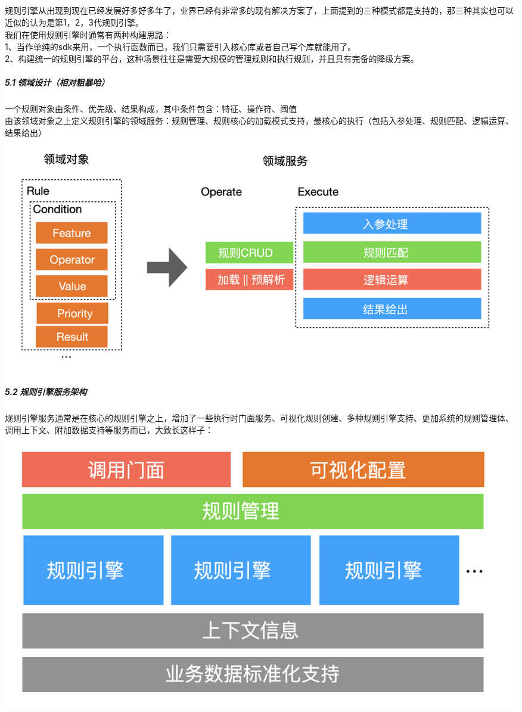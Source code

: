 规则引擎从出现到现在已经发展好多好多年了，业界已经有非常多的现有解决方案了，上面提到的三种模式都是支持的，那三种其实也可以近似的认为是第1，2，3代规则引擎。\
我们在使用规则引擎时通常有两种构建思路：\
1、当作单纯的sdk来用，一个执行函数而已，我们只需要引入核心库或者自己写个库就能用了。\
2、构建统一的规则引擎的平台，这种场景往往是需要大规模的管理规则和执行规则，并且具有完备的降级方案。

##### 5.1 领域设计（相对粗暴哈）  

一个规则对象由条件、优先级、结果构成，其中条件包含：特征、操作符、阈值\
由该领域对象之上定义规则引擎的领域服务：规则管理、规则核心的加载模式支持，最核心的执行（包括入参处理、规则匹配、逻辑运算、结果给出）\
![](%E8%B0%88%E4%B8%80%E8%B0%88%E8%A7%84%E5%88%99%E5%BC%95%E6%93%8E%E5%9C%A8%E6%B4%BB%E5%8A%A8%E7%B3%BB%E7%BB%9F%E4%B8%AD%E7%9A%84%E8%90%BD%E5%9C%B0.resources/9B843A5A-DA20-4CAA-8CD2-64D1B23032E8.png) 
 

##### 5.2 规则引擎服务架构  

规则引擎服务通常是在核心的规则引擎之上，增加了一些执行时门面服务、可视化规则创建、多种规则引擎支持、更加系统的规则管理体、调用上下文、附加数据支持等服务而已，大致长这样子：\
![](%E8%B0%88%E4%B8%80%E8%B0%88%E8%A7%84%E5%88%99%E5%BC%95%E6%93%8E%E5%9C%A8%E6%B4%BB%E5%8A%A8%E7%B3%BB%E7%BB%9F%E4%B8%AD%E7%9A%84%E8%90%BD%E5%9C%B0.resources/A28F088F-E150-41B3-832E-0B88546A96B9.png) 
 